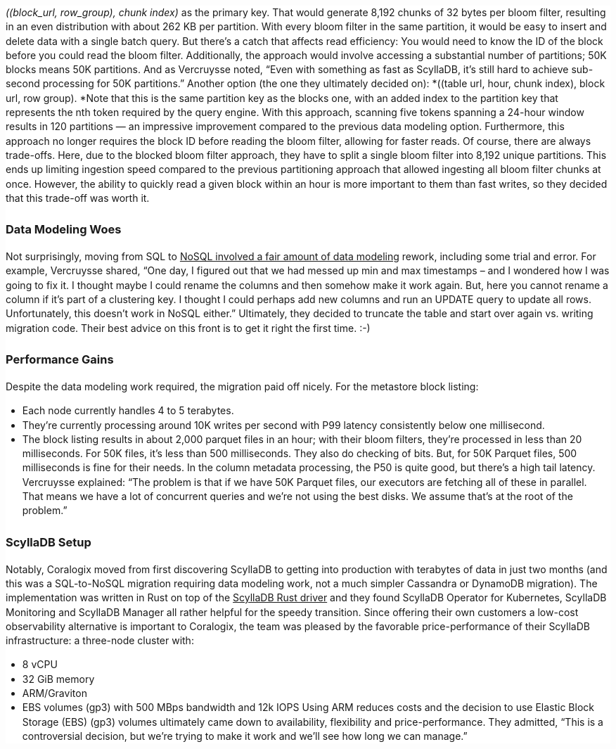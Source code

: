 *((block_url, row_group), chunk index)* as the primary key. That would generate 8,192 chunks of 32 bytes per bloom filter, resulting in an even distribution with about 262 KB per partition. With every bloom filter in the same partition, it would be easy to insert and delete data with a single batch query. But there’s a catch that affects read efficiency: You would need to know the ID of the block before you could read the bloom filter. Additionally, the approach would involve accessing a substantial number of partitions; 50K blocks means 50K partitions. And as Vercruysse noted, “Even with something as fast as ScyllaDB, it’s still hard to achieve sub-second processing for 50K partitions.”
Another option (the one they ultimately decided on):
*((table url, hour, chunk index), block url, row group). *Note that this is the same partition key as the blocks one, with an added index to the partition key that represents the nth token required by the query engine. With this approach, scanning five tokens spanning a 24-hour window results in 120 partitions — an impressive improvement compared to the previous data modeling option.
Furthermore, this approach no longer requires the block ID before reading the bloom filter, allowing for faster reads. Of course, there are always trade-offs. Here, due to the blocked bloom filter approach, they have to split a single bloom filter into 8,192 unique partitions. This ends up limiting ingestion speed compared to the previous partitioning approach that allowed ingesting all bloom filter chunks at once. However, the ability to quickly read a given block within an hour is more important to them than fast writes, so they decided that this trade-off was worth it.
### Data Modeling Woes
Not surprisingly, moving from SQL to
[NoSQL involved a fair amount of data modeling](https://thenewstack.io/nosql-data-modeling-mistakes-that-ruin-performance/) rework, including some trial and error. For example, Vercruysse shared, “One day, I figured out that we had messed up min and max timestamps – and I wondered how I was going to fix it. I thought maybe I could rename the columns and then somehow make it work again. But, here you cannot rename a column if it’s part of a clustering key. I thought I could perhaps add new columns and run an
UPDATE query to update all rows. Unfortunately, this doesn’t work in NoSQL either.”
Ultimately, they decided to truncate the table and start over again vs. writing migration code. Their best advice on this front is to get it right the first time. :-)
### Performance Gains
Despite the data modeling work required, the migration paid off nicely. For the metastore block listing:
- Each node currently handles 4 to 5 terabytes.
- They’re currently processing around 10K writes per second with P99 latency consistently below one millisecond.
- The block listing results in about 2,000 parquet files in an hour; with their bloom filters, they’re processed in less than 20 milliseconds. For 50K files, it’s less than 500 milliseconds.
They also do checking of bits. But, for 50K Parquet files, 500 milliseconds is fine for their needs.
In the column metadata processing, the P50 is quite good, but there’s a high tail latency. Vercruysse explained: “The problem is that if we have 50K Parquet files, our executors are fetching all of these in parallel. That means we have a lot of concurrent queries and we’re not using the best disks. We assume that’s at the root of the problem.”
### ScyllaDB Setup
Notably, Coralogix moved from first discovering ScyllaDB to getting into production with terabytes of data in just two months (and this was a SQL-to-NoSQL migration requiring data modeling work, not a much simpler Cassandra or DynamoDB migration).
The implementation was written in Rust on top of the
[ScyllaDB Rust driver](https://www.scylladb.com/2022/02/22/were-porting-our-database-drivers-to-async-rust/) and they found ScyllaDB Operator for Kubernetes, ScyllaDB Monitoring and ScyllaDB Manager all rather helpful for the speedy transition. Since offering their own customers a low-cost observability alternative is important to Coralogix, the team was pleased by the favorable price-performance of their ScyllaDB infrastructure: a three-node cluster with:
- 8 vCPU
- 32 GiB memory
- ARM/Graviton
- EBS volumes (gp3) with 500 MBps bandwidth and 12k IOPS
Using ARM reduces costs and the decision to use Elastic Block Storage (EBS) (gp3) volumes ultimately came down to availability, flexibility and price-performance. They admitted, “This is a controversial decision, but we’re trying to make it work and we’ll see how long we can manage.”